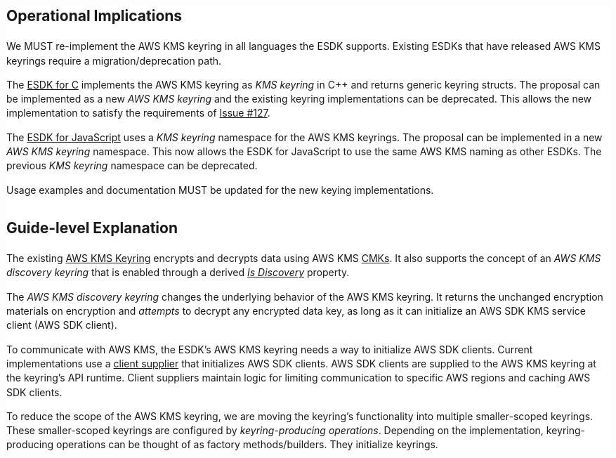 ## Operational Implications

We MUST re-implement the AWS KMS keyring in all languages the ESDK supports.
Existing ESDKs that have released AWS KMS keyrings require a migration/deprecation path.

The [ESDK for C](https://github.com/aws/aws-encryption-sdk-c/blob/aa85ca224d550cfe110e2112821a84506b9aca3e/aws-encryption-sdk-cpp/source/kms_keyring.cpp)
implements the AWS KMS keyring as _KMS keyring_ in C++ and returns generic keyring structs.
The proposal can be implemented as a new _AWS KMS keyring_ and the existing keyring implementations can be deprecated.
This allows the new implementation to satisfy the requirements
of [Issue #127](https://github.com/awslabs/aws-encryption-sdk-specification/issues/127).

The [ESDK for JavaScript](https://github.com/aws/aws-encryption-sdk-javascript/blob/75803ed4d3c8b5e86005108c173941c43e81cb56/modules/kms-keyring/src/kms_keyring.ts)
uses a _KMS keyring_ namespace for the AWS KMS keyrings.
The proposal can be implemented in a new _AWS KMS keyring_ namespace.
This now allows the ESDK for JavaScript to use the same AWS KMS naming as other ESDKs.
The previous _KMS keyring_ namespace can be deprecated.

Usage examples and documentation MUST be updated for the new keying implementations.

## Guide-level Explanation

The existing [AWS KMS Keyring](https://github.com/awslabs/aws-encryption-sdk-specification/blob/dbc17f93100667e28dc54e64d05a625db3e5bac2/framework/aws-kms/aws-kms-keyring.md)
encrypts and decrypts data using AWS KMS [CMKs](https://docs.aws.amazon.com/kms/latest/developerguide/concepts.html#master_keys).
It also supports the concept of an _AWS KMS discovery keyring_
that is enabled through a derived [_Is Discovery_](https://github.com/awslabs/aws-encryption-sdk-specification/blob/dbc17f93100667e28dc54e64d05a625db3e5bac2/framework/kms-keyring.md#is-discovery) property.

The _AWS KMS discovery keyring_ changes the underlying behavior of the AWS KMS keyring.
It returns the unchanged encryption materials on encryption and _attempts_ to decrypt any encrypted data key,
as long as it can initialize an AWS SDK KMS service client (AWS SDK client).

To communicate with AWS KMS, the ESDK’s AWS KMS keyring needs a way to initialize AWS SDK clients.
Current implementations use a [client supplier](https://github.com/awslabs/aws-encryption-sdk-specification/blob/dbc17f93100667e28dc54e64d05a625db3e5bac2/framework/kms-keyring.md#client-supplier)
that initializes AWS SDK clients.
AWS SDK clients are supplied to the AWS KMS keyring at the keyring’s API runtime.
Client suppliers maintain logic for limiting communication to specific AWS regions and caching AWS SDK clients.

To reduce the scope of the AWS KMS keyring,
we are moving the keyring’s functionality into multiple smaller-scoped keyrings.
These smaller-scoped keyrings are configured by _keyring-producing operations_.
Depending on the implementation, keyring-producing operations can be thought of as factory methods/builders.
They initialize keyrings.
